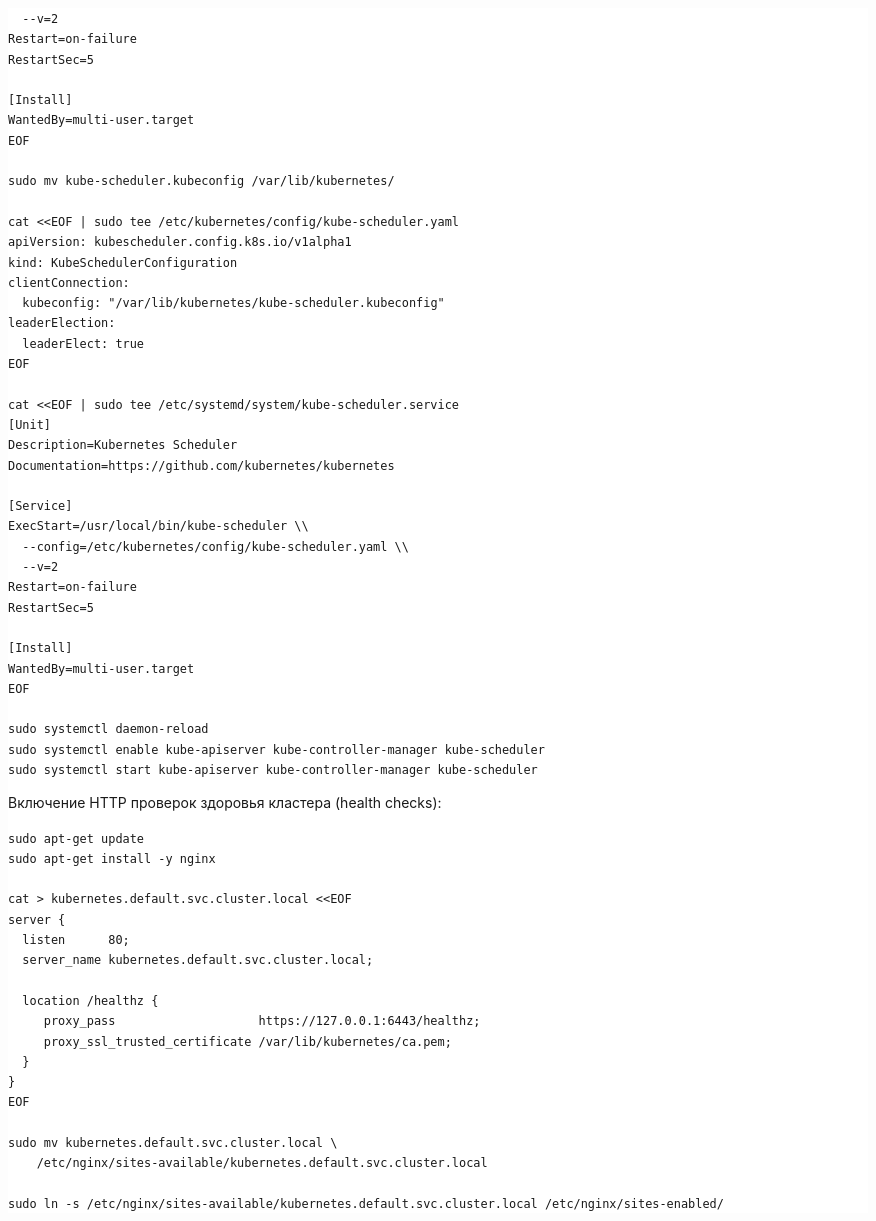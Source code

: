 ```text
  --v=2
Restart=on-failure
RestartSec=5

[Install]
WantedBy=multi-user.target
EOF

sudo mv kube-scheduler.kubeconfig /var/lib/kubernetes/

cat <<EOF | sudo tee /etc/kubernetes/config/kube-scheduler.yaml
apiVersion: kubescheduler.config.k8s.io/v1alpha1
kind: KubeSchedulerConfiguration
clientConnection:
  kubeconfig: "/var/lib/kubernetes/kube-scheduler.kubeconfig"
leaderElection:
  leaderElect: true
EOF

cat <<EOF | sudo tee /etc/systemd/system/kube-scheduler.service
[Unit]
Description=Kubernetes Scheduler
Documentation=https://github.com/kubernetes/kubernetes

[Service]
ExecStart=/usr/local/bin/kube-scheduler \\
  --config=/etc/kubernetes/config/kube-scheduler.yaml \\
  --v=2
Restart=on-failure
RestartSec=5

[Install]
WantedBy=multi-user.target
EOF

sudo systemctl daemon-reload
sudo systemctl enable kube-apiserver kube-controller-manager kube-scheduler
sudo systemctl start kube-apiserver kube-controller-manager kube-scheduler
```

Включение HTTP проверок здоровья кластера \(health checks\):

```text
sudo apt-get update
sudo apt-get install -y nginx

cat > kubernetes.default.svc.cluster.local <<EOF
server {
  listen      80;
  server_name kubernetes.default.svc.cluster.local;

  location /healthz {
     proxy_pass                    https://127.0.0.1:6443/healthz;
     proxy_ssl_trusted_certificate /var/lib/kubernetes/ca.pem;
  }
}
EOF

sudo mv kubernetes.default.svc.cluster.local \
    /etc/nginx/sites-available/kubernetes.default.svc.cluster.local

sudo ln -s /etc/nginx/sites-available/kubernetes.default.svc.cluster.local /etc/nginx/sites-enabled/

```
